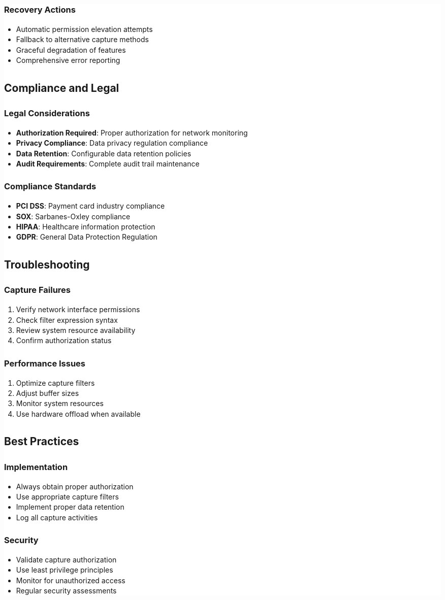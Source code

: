 ### Recovery Actions
- Automatic permission elevation attempts
- Fallback to alternative capture methods
- Graceful degradation of features
- Comprehensive error reporting

## Compliance and Legal

### Legal Considerations
- **Authorization Required**: Proper authorization for network monitoring
- **Privacy Compliance**: Data privacy regulation compliance
- **Data Retention**: Configurable data retention policies
- **Audit Requirements**: Complete audit trail maintenance

### Compliance Standards
- **PCI DSS**: Payment card industry compliance
- **SOX**: Sarbanes-Oxley compliance
- **HIPAA**: Healthcare information protection
- **GDPR**: General Data Protection Regulation

## Troubleshooting

### Capture Failures
1. Verify network interface permissions
2. Check filter expression syntax
3. Review system resource availability
4. Confirm authorization status

### Performance Issues
1. Optimize capture filters
2. Adjust buffer sizes
3. Monitor system resources
4. Use hardware offload when available

## Best Practices

### Implementation
- Always obtain proper authorization
- Use appropriate capture filters
- Implement proper data retention
- Log all capture activities

### Security
- Validate capture authorization
- Use least privilege principles
- Monitor for unauthorized access
- Regular security assessments
